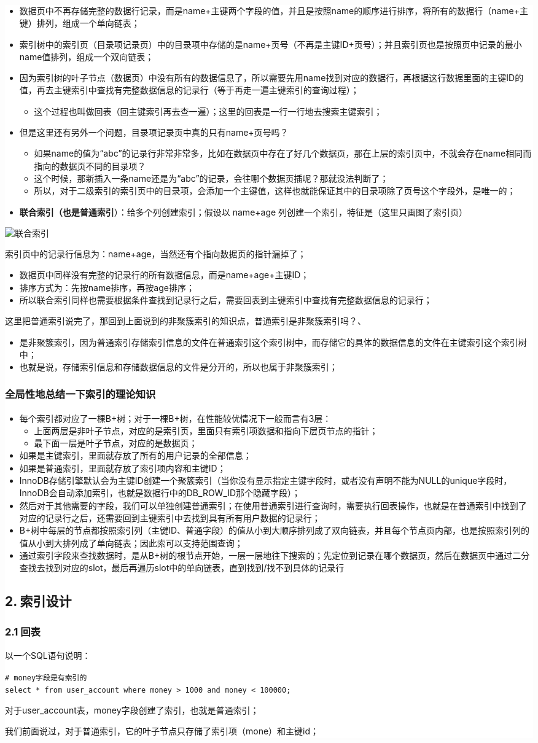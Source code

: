 
  - 数据⻚中不再存储完整的数据⾏记录，⽽是name+主键两个字段的值，并且是按照name的顺序进⾏排序，将所有的数据⾏（name+主键）排列，组成⼀个单向链表；
  - 索引树中的索引⻚（⽬录项记录⻚）中的⽬录项中存储的是name+⻚号（不再是主键ID+⻚号）；并且索引⻚也是按照⻚中记录的最⼩name值排列，组成⼀个双向链表；
  - 因为索引树的叶⼦节点（数据⻚）中没有所有的数据信息了，所以需要先⽤name找到对应的数据⾏，再根据这⾏数据⾥⾯的主键ID的值，再去主键索引中查找有完整数据信息的记录⾏（等于再⾛⼀遍主键索引的查询过程）；
    - 这个过程也叫做回表（回主键索引再去查⼀遍）；这⾥的回表是⼀⾏⼀⾏地去搜索主键索引；
  - 但是这⾥还有另外⼀个问题，⽬录项记录⻚中真的只有name+⻚号吗？
    - 如果name的值为“abc”的记录⾏⾮常⾮常多，⽐如在数据⻚中存在了好⼏个数据⻚，那在上层的索引⻚中，不就会存在name相同⽽指向的数据⻚不同的⽬录项？
    - 这个时候，那新插⼊⼀条name还是为“abc”的记录，会往哪个数据⻚插呢？那就没法判断了；
    - 所以，对于⼆级索引的索引⻚中的⽬录项，会添加⼀个主键值，这样也就能保证其中的⽬录项除了⻚号这个字段外，是唯⼀的；

- **联合索引（也是普通索引**）：给多个列创建索引；假设以 name+age 列创建⼀个索引，特征是（这⾥只画图了索引⻚）

![联合索引](https://raw.githubusercontent.com/Mr-xinyichen/picgo/main/img/image-20220730103606339.png)

索引⻚中的记录⾏信息为：name+age，当然还有个指向数据⻚的指针漏掉了；

- 数据⻚中同样没有完整的记录⾏的所有数据信息，⽽是name+age+主键ID；
- 排序⽅式为：先按name排序，再按age排序；
- 所以联合索引同样也需要根据条件查找到记录⾏之后，需要回表到主键索引中查找有完整数据信息的记录⾏；



这⾥把普通索引说完了，那回到上⾯说到的⾮聚簇索引的知识点，普通索引是⾮聚簇索引吗？、

- 是⾮聚簇索引，因为普通索引存储索引信息的⽂件在普通索引这个索引树中，⽽存储它的具体的数据信息的⽂件在主键索引这个索引树中；
- 也就是说，存储索引信息和存储数据信息的⽂件是分开的，所以也属于⾮聚簇索引；

### **全局性地总结⼀下索引的理论知识**

- 每个索引都对应了⼀棵B+树；对于⼀棵B+树，在性能较优情况下⼀般⽽⾔有3层：
  - 上⾯两层是⾮叶⼦节点，对应的是索引⻚，⾥⾯只有索引项数据和指向下层⻚节点的指针；
  - 最下⾯⼀层是叶⼦节点，对应的是数据⻚；
- 如果是主键索引，⾥⾯就存放了所有的⽤户记录的全部信息；
- 如果是普通索引，⾥⾯就存放了索引项内容和主键ID；
- InnoDB存储引擎默认会为主键ID创建⼀个聚簇索引（当你没有显示指定主键字段时，或者没有声明不能为NULL的unique字段时，InnoDB会⾃动添加索引，也就是数据⾏中的DB_ROW_ID那个隐藏字段）；
- 然后对于其他需要的字段，我们可以单独创建普通索引；在使⽤普通索引进⾏查询时，需要执⾏回表操作，也就是在普通索引中找到了对应的记录⾏之后，还需要回到主键索引中去找到具有所有⽤户数据的记录⾏；
- B+树中每层的节点都按照索引列（主键ID、普通字段）的值从⼩到⼤顺序排列成了双向链表，并且每个节点⻚内部，也是按照索引列的值从⼩到⼤排列成了单向链表；因此索可以⽀持范围查询；
- 通过索引字段来查找数据时，是从B+树的根节点开始，⼀层⼀层地往下搜索的；先定位到记录在哪个数据⻚，然后在数据⻚中通过⼆分查找去找到对应的slot，最后再遍历slot中的单向链表，直到找到/找不到具体的记录⾏

## **2**. 索引设计

### **2**.**1** 回表

以⼀个SQL语句说明：

```MySQL
# money字段是有索引的
select * from user_account where money > 1000 and money < 100000; 
```

对于user_account表，money字段创建了索引，也就是普通索引；

我们前⾯说过，对于普通索引，它的叶⼦节点只存储了索引项（mone）和主键id；
